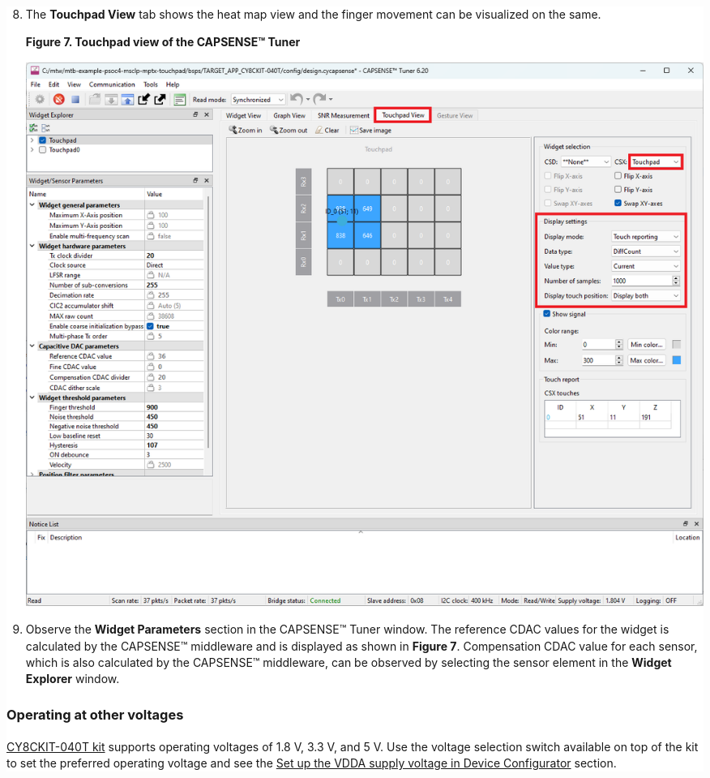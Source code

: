 8. The **Touchpad View** tab shows the heat map view and the finger movement can be visualized on the same.

   **Figure 7. Touchpad view of the CAPSENSE&trade; Tuner**

   <img src="images/touchpad-view-tuner.png" alt=""/>

9. Observe the **Widget Parameters** section in the CAPSENSE&trade; Tuner window. The reference CDAC values for the widget is calculated by the CAPSENSE&trade; middleware and is displayed as shown in **Figure 7**. Compensation CDAC value for each sensor, which is also calculated by the CAPSENSE&trade; middleware, can be observed by selecting the sensor element in the **Widget Explorer** window.

### Operating at other voltages

[CY8CKIT-040T kit](https://www.infineon.com/CY8CKIT-040T) supports operating voltages of 1.8 V, 3.3 V, and 5 V. Use the voltage selection switch available on top of the kit to set the preferred operating voltage and see the [Set up the VDDA supply voltage in Device Configurator](#set-up-the-vdda-supply-voltage-in-device-configurator) section.
